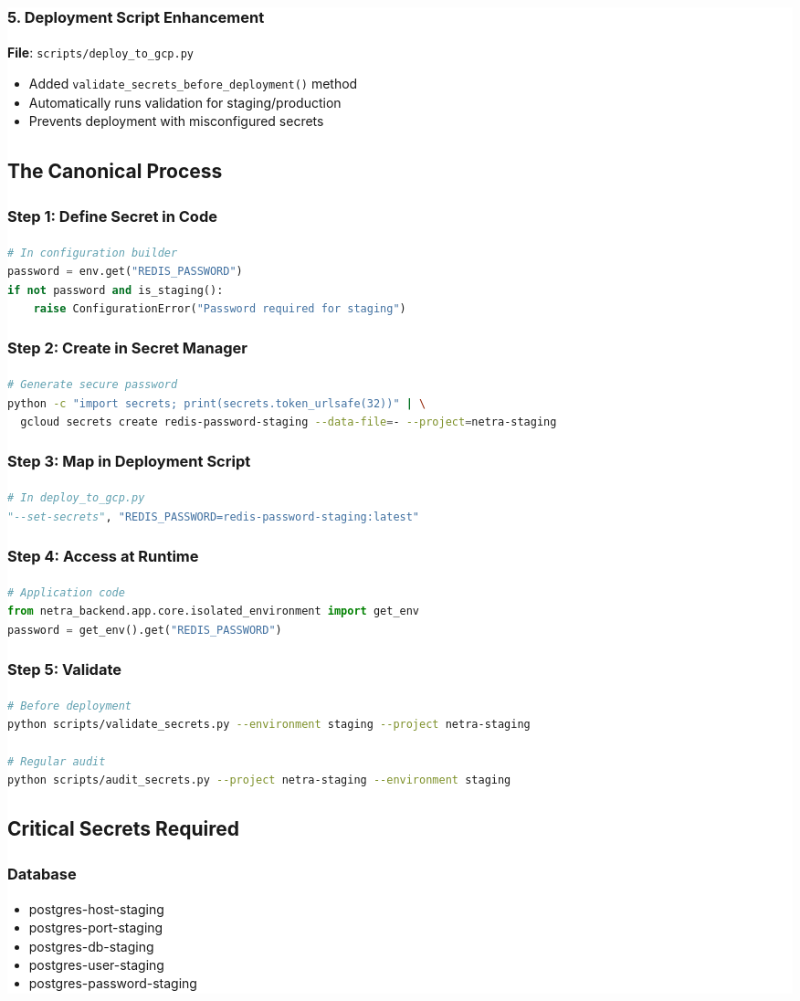 ### 5. Deployment Script Enhancement
**File**: `scripts/deploy_to_gcp.py`
- Added `validate_secrets_before_deployment()` method
- Automatically runs validation for staging/production
- Prevents deployment with misconfigured secrets

## The Canonical Process

### Step 1: Define Secret in Code
```python
# In configuration builder
password = env.get("REDIS_PASSWORD")
if not password and is_staging():
    raise ConfigurationError("Password required for staging")
```

### Step 2: Create in Secret Manager
```bash
# Generate secure password
python -c "import secrets; print(secrets.token_urlsafe(32))" | \
  gcloud secrets create redis-password-staging --data-file=- --project=netra-staging
```

### Step 3: Map in Deployment Script
```python
# In deploy_to_gcp.py
"--set-secrets", "REDIS_PASSWORD=redis-password-staging:latest"
```

### Step 4: Access at Runtime
```python
# Application code
from netra_backend.app.core.isolated_environment import get_env
password = get_env().get("REDIS_PASSWORD")
```

### Step 5: Validate
```bash
# Before deployment
python scripts/validate_secrets.py --environment staging --project netra-staging

# Regular audit
python scripts/audit_secrets.py --project netra-staging --environment staging
```

## Critical Secrets Required

### Database
- postgres-host-staging
- postgres-port-staging
- postgres-db-staging
- postgres-user-staging
- postgres-password-staging
